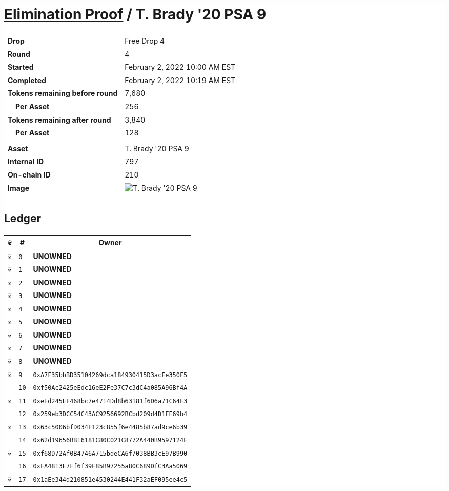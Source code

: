 # [Elimination Proof](./readme.md) / T. Brady &#039;20 PSA 9

|||
|---|---|
| **Drop** | Free Drop 4 |
| **Round** | 4 |
| **Started** | February 2, 2022 10:00 AM EST |
| **Completed** | February 2, 2022 10:19 AM EST |
| **Tokens remaining before round** | 7,680 |
| **&nbsp;&nbsp;&nbsp;&nbsp;Per Asset** | 256 |
| **Tokens remaining after round** | 3,840 |
| **&nbsp;&nbsp;&nbsp;&nbsp;Per Asset** | 128 |
| | |
| **Asset** | T. Brady &#039;20 PSA 9 |
| **Internal ID** | 797 |
| **On-chain ID** | 210 |
| **Image** | <img src="https://tcdn.blokpax.com/957181fa-d3f6-46dd-9133-dc59953aecb5/dc3b9fff5fbcbb6a160999134ccece8e2294e18f5eb5b327de5678722547ddff.jpg" height="200" alt="T. Brady &#039;20 PSA 9" /> |

## Ledger

| 💀 | # | Owner |
| --- | --- | --- |
| 💀 | `0` | **UNOWNED** |
| 💀 | `1` | **UNOWNED** |
| 💀 | `2` | **UNOWNED** |
| 💀 | `3` | **UNOWNED** |
| 💀 | `4` | **UNOWNED** |
| 💀 | `5` | **UNOWNED** |
| 💀 | `6` | **UNOWNED** |
| 💀 | `7` | **UNOWNED** |
| 💀 | `8` | **UNOWNED** |
| 💀 | `9` | `0xA7F35bbBD35104269dca184930415D3acFe350F5` |
|  | `10` | `0xf50Ac2425eEdc16eE2Fe37C7c3dC4a085A96Bf4A` |
| 💀 | `11` | `0xeEd245EF468bc7e4714Dd8b63181f6D6a71C64F3` |
|  | `12` | `0x259eb3DCC54C43AC9256692BCbd209d4D1FE69b4` |
| 💀 | `13` | `0x63c5006bfD034F123c855f6e4485b87ad9ce6b39` |
|  | `14` | `0x62d19656BB16181C80C021C8772A440B9597124F` |
| 💀 | `15` | `0xf68D72Af0B4746A715bdeCA6f7038BB3cE97B990` |
|  | `16` | `0xFA4813E7Ff6f39F85B97255a80C689DfC3Aa5069` |
| 💀 | `17` | `0x1aEe344d210851e4530244E441F32aEF095ee4c5` |